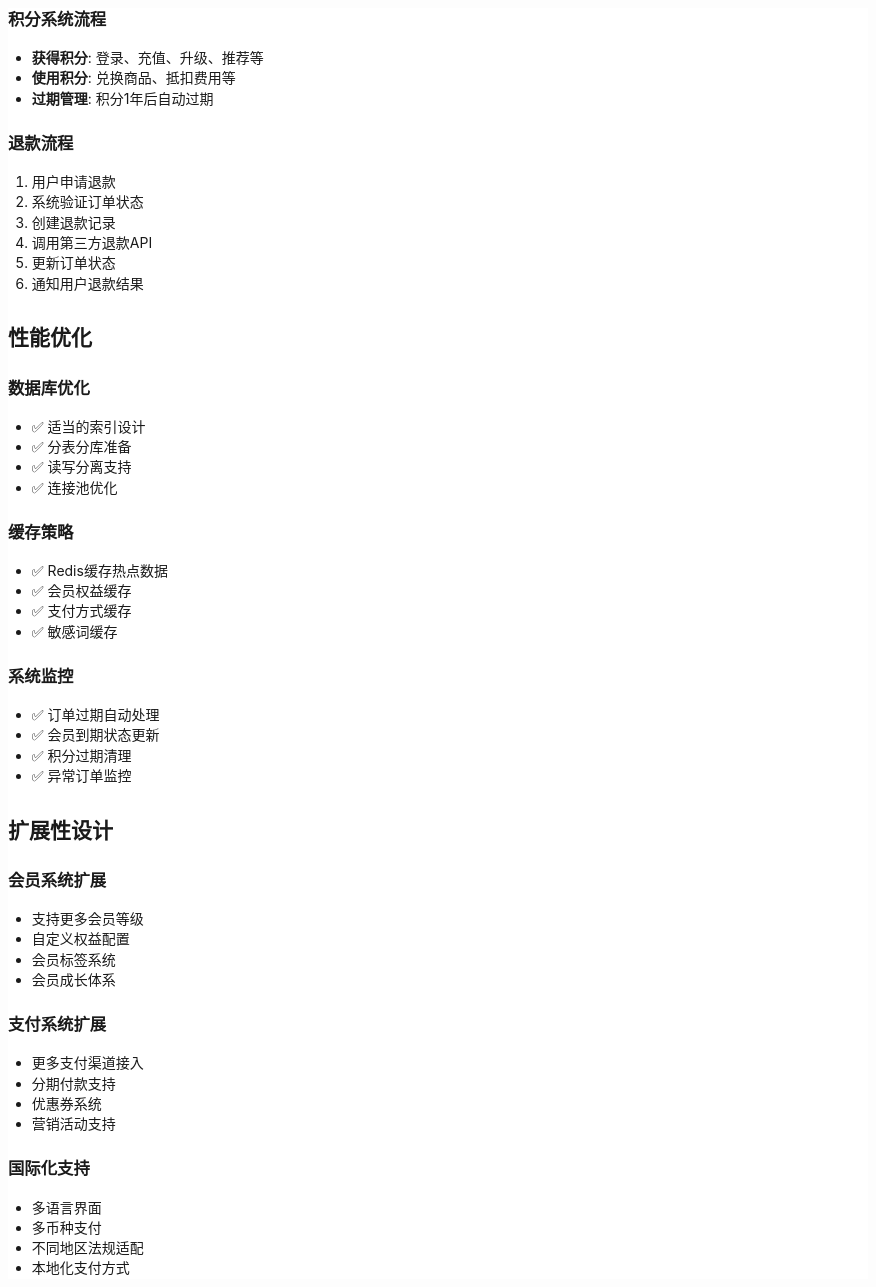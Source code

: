 ### 积分系统流程
- **获得积分**: 登录、充值、升级、推荐等
- **使用积分**: 兑换商品、抵扣费用等
- **过期管理**: 积分1年后自动过期

### 退款流程
1. 用户申请退款
2. 系统验证订单状态
3. 创建退款记录
4. 调用第三方退款API
5. 更新订单状态
6. 通知用户退款结果

## 性能优化

### 数据库优化
- ✅ 适当的索引设计
- ✅ 分表分库准备
- ✅ 读写分离支持
- ✅ 连接池优化

### 缓存策略
- ✅ Redis缓存热点数据
- ✅ 会员权益缓存
- ✅ 支付方式缓存
- ✅ 敏感词缓存

### 系统监控
- ✅ 订单过期自动处理
- ✅ 会员到期状态更新
- ✅ 积分过期清理
- ✅ 异常订单监控

## 扩展性设计

### 会员系统扩展
- 支持更多会员等级
- 自定义权益配置
- 会员标签系统
- 会员成长体系

### 支付系统扩展
- 更多支付渠道接入
- 分期付款支持
- 优惠券系统
- 营销活动支持

### 国际化支持
- 多语言界面
- 多币种支付
- 不同地区法规适配
- 本地化支付方式
